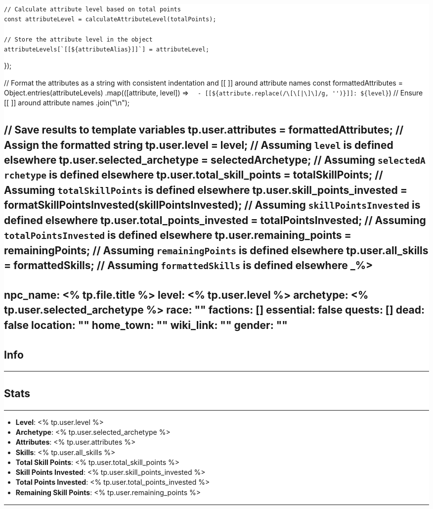     // Calculate attribute level based on total points
    const attributeLevel = calculateAttributeLevel(totalPoints);

    // Store the attribute level in the object
    attributeLevels[`[[${attributeAlias}]]`] = attributeLevel;
});

// Format the attributes as a string with consistent indentation and [[ ]] around attribute names
const formattedAttributes = Object.entries(attributeLevels)
    .map(([attribute, level]) => `  - [[${attribute.replace(/\[\[|\]\]/g, '')}]]: ${level}`) // Ensure [[ ]] around attribute names
    .join("\n");

// Save results to template variables
tp.user.attributes = formattedAttributes; // Assign the formatted string
tp.user.level = level; // Assuming `level` is defined elsewhere
tp.user.selected_archetype = selectedArchetype; // Assuming `selectedArchetype` is defined elsewhere
tp.user.total_skill_points = totalSkillPoints; // Assuming `totalSkillPoints` is defined elsewhere
tp.user.skill_points_invested = formatSkillPointsInvested(skillPointsInvested); // Assuming `skillPointsInvested` is defined elsewhere
tp.user.total_points_invested = totalPointsInvested; // Assuming `totalPointsInvested` is defined elsewhere
tp.user.remaining_points = remainingPoints; // Assuming `remainingPoints` is defined elsewhere
tp.user.all_skills = formattedSkills; // Assuming `formattedSkills` is defined elsewhere
_%>
---
npc_name: <% tp.file.title %>
level: <% tp.user.level %>
archetype: <% tp.user.selected_archetype %>
race: ""
factions: []
essential: false
quests: []
dead: false
location: ""
home_town: ""
wiki_link: ""
gender: ""
---
## Info
---

## Stats
---
- **Level**: <% tp.user.level %>
- **Archetype**: <% tp.user.selected_archetype %>
- **Attributes**: 
<% tp.user.attributes %>
- **Skills**: 
<% tp.user.all_skills %>
- **Total Skill Points**: <% tp.user.total_skill_points %>
- **Skill Points Invested**: 
<% tp.user.skill_points_invested %>
- **Total Points Invested**: <% tp.user.total_points_invested %>
- **Remaining Skill Points**: <% tp.user.remaining_points %>
---